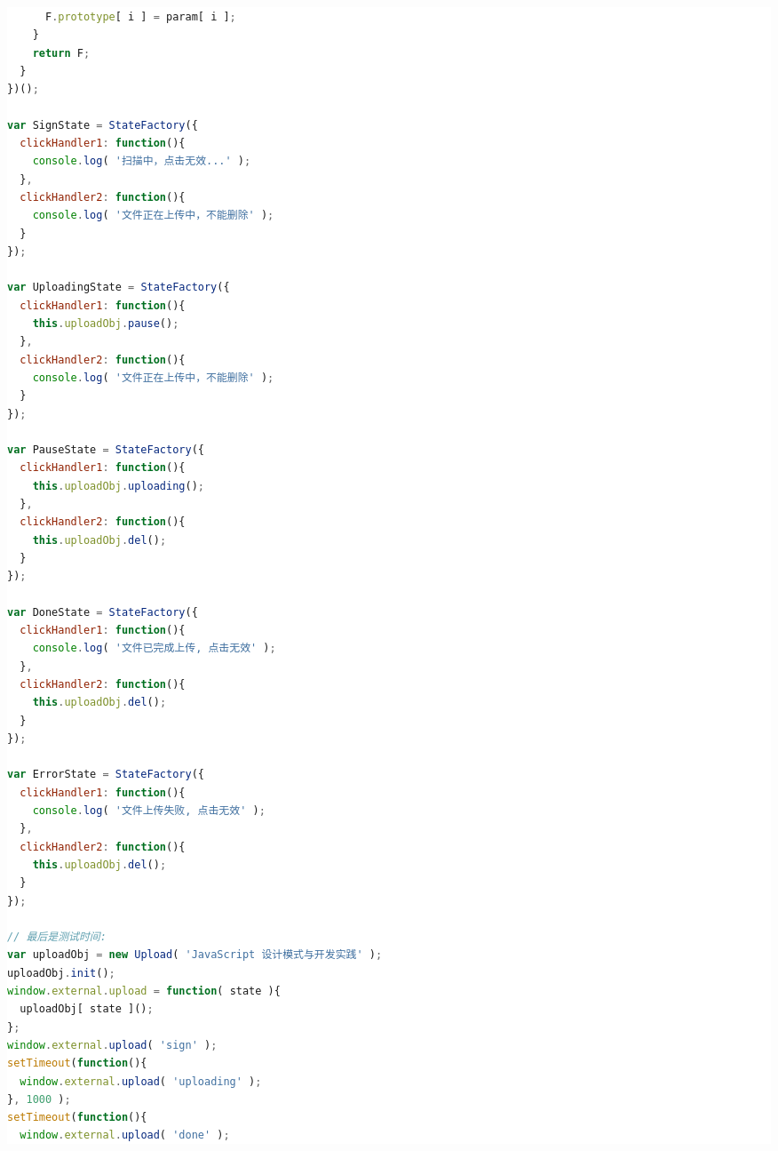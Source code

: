 ```javascript
      F.prototype[ i ] = param[ i ];
    }
    return F; 
  }
})();

var SignState = StateFactory({
  clickHandler1: function(){
    console.log( '扫描中，点击无效...' );
  },
  clickHandler2: function(){
    console.log( '文件正在上传中，不能删除' ); 
  }
});

var UploadingState = StateFactory({ 
  clickHandler1: function(){
    this.uploadObj.pause(); 
  },
  clickHandler2: function(){
    console.log( '文件正在上传中，不能删除' );
  } 
});

var PauseState = StateFactory({ 
  clickHandler1: function(){
    this.uploadObj.uploading(); 
  },
  clickHandler2: function(){ 
    this.uploadObj.del();
  } 
});

var DoneState = StateFactory({ 
  clickHandler1: function(){
    console.log( '文件已完成上传, 点击无效' ); 
  },
  clickHandler2: function(){ 
    this.uploadObj.del();
  } 
});

var ErrorState = StateFactory({ 
  clickHandler1: function(){
    console.log( '文件上传失败, 点击无效' ); 
  },
  clickHandler2: function(){ 
    this.uploadObj.del();
  } 
});

// 最后是测试时间:
var uploadObj = new Upload( 'JavaScript 设计模式与开发实践' ); 
uploadObj.init();
window.external.upload = function( state ){ 
  uploadObj[ state ]();
};
window.external.upload( 'sign' );
setTimeout(function(){ 
  window.external.upload( 'uploading' );
}, 1000 );
setTimeout(function(){ 
  window.external.upload( 'done' );
```